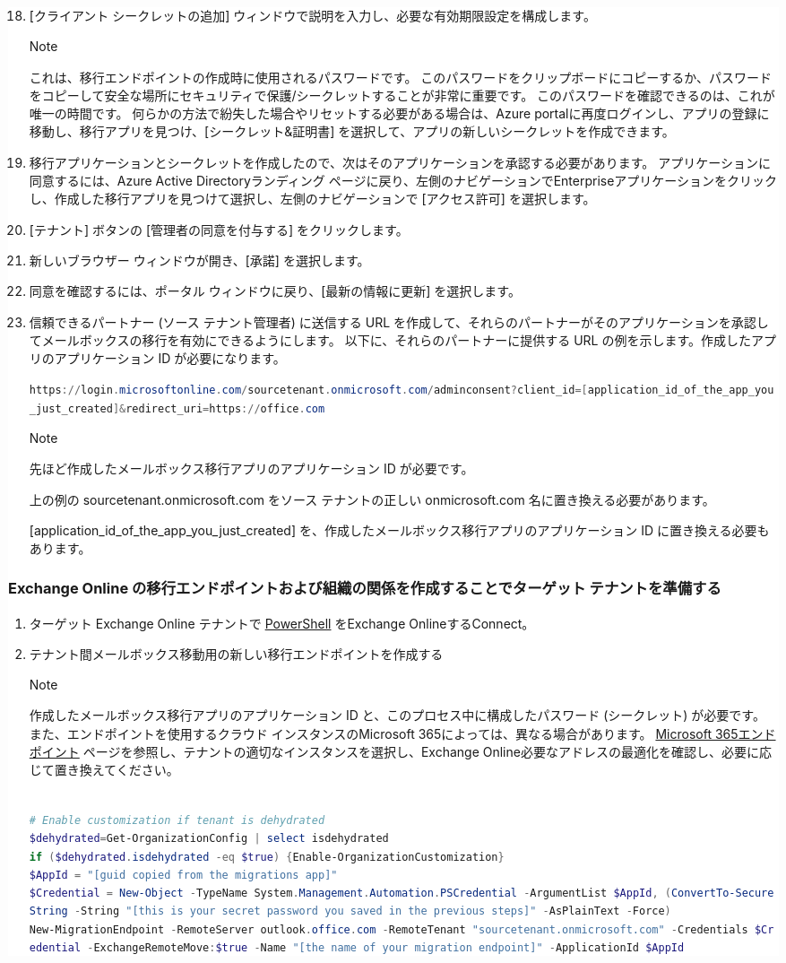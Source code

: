 18. [クライアント シークレットの追加] ウィンドウで説明を入力し、必要な有効期限設定を構成します。

      > [!NOTE]
      > これは、移行エンドポイントの作成時に使用されるパスワードです。 このパスワードをクリップボードにコピーするか、パスワードをコピーして安全な場所にセキュリティで保護/シークレットすることが非常に重要です。 このパスワードを確認できるのは、これが唯一の時間です。 何らかの方法で紛失した場合やリセットする必要がある場合は、Azure portalに再度ログインし、アプリの登録に移動し、移行アプリを見つけ、[シークレット&証明書] を選択して、アプリの新しいシークレットを作成できます。

19. 移行アプリケーションとシークレットを作成したので、次はそのアプリケーションを承認する必要があります。 アプリケーションに同意するには、Azure Active Directoryランディング ページに戻り、左側のナビゲーションでEnterpriseアプリケーションをクリックし、作成した移行アプリを見つけて選択し、左側のナビゲーションで [アクセス許可] を選択します。

20. [テナント] ボタンの [管理者の同意を付与する] をクリックします。

21. 新しいブラウザー ウィンドウが開き、[承諾] を選択します。

22. 同意を確認するには、ポータル ウィンドウに戻り、[最新の情報に更新] を選択します。

23. 信頼できるパートナー (ソース テナント管理者) に送信する URL を作成して、それらのパートナーがそのアプリケーションを承認してメールボックスの移行を有効にできるようにします。 以下に、それらのパートナーに提供する URL の例を示します。作成したアプリのアプリケーション ID が必要になります。

    ```powershell
    https://login.microsoftonline.com/sourcetenant.onmicrosoft.com/adminconsent?client_id=[application_id_of_the_app_you_just_created]&redirect_uri=https://office.com
    ```

    > [!NOTE]
    > 先ほど作成したメールボックス移行アプリのアプリケーション ID が必要です。
    >
    > 上の例の sourcetenant.onmicrosoft.com をソース テナントの正しい onmicrosoft.com 名に置き換える必要があります。
    >
    > [application_id_of_the_app_you_just_created] を、作成したメールボックス移行アプリのアプリケーション ID に置き換える必要もあります。

### <a name="prepare-the-target-tenant-by-creating-the-exchange-online-migration-endpoint-and-organization-relationship"></a>Exchange Online の移行エンドポイントおよび組織の関係を作成することでターゲット テナントを準備する

1. ターゲット Exchange Online テナントで [PowerShell](/powershell/exchange/connect-to-exchange-online-powershell) をExchange OnlineするConnect。

2. テナント間メールボックス移動用の新しい移行エンドポイントを作成する

   > [!NOTE]
   > 作成したメールボックス移行アプリのアプリケーション ID と、このプロセス中に構成したパスワード (シークレット) が必要です。 また、エンドポイントを使用するクラウド インスタンスのMicrosoft 365によっては、異なる場合があります。 [Microsoft 365エンドポイント](/microsoft-365/enterprise/microsoft-365-endpoints) ページを参照し、テナントの適切なインスタンスを選択し、Exchange Online必要なアドレスの最適化を確認し、必要に応じて置き換えてください。

   ```powershell

   # Enable customization if tenant is dehydrated
   $dehydrated=Get-OrganizationConfig | select isdehydrated
   if ($dehydrated.isdehydrated -eq $true) {Enable-OrganizationCustomization}
   $AppId = "[guid copied from the migrations app]"
   $Credential = New-Object -TypeName System.Management.Automation.PSCredential -ArgumentList $AppId, (ConvertTo-SecureString -String "[this is your secret password you saved in the previous steps]" -AsPlainText -Force)
   New-MigrationEndpoint -RemoteServer outlook.office.com -RemoteTenant "sourcetenant.onmicrosoft.com" -Credentials $Credential -ExchangeRemoteMove:$true -Name "[the name of your migration endpoint]" -ApplicationId $AppId
   ```
